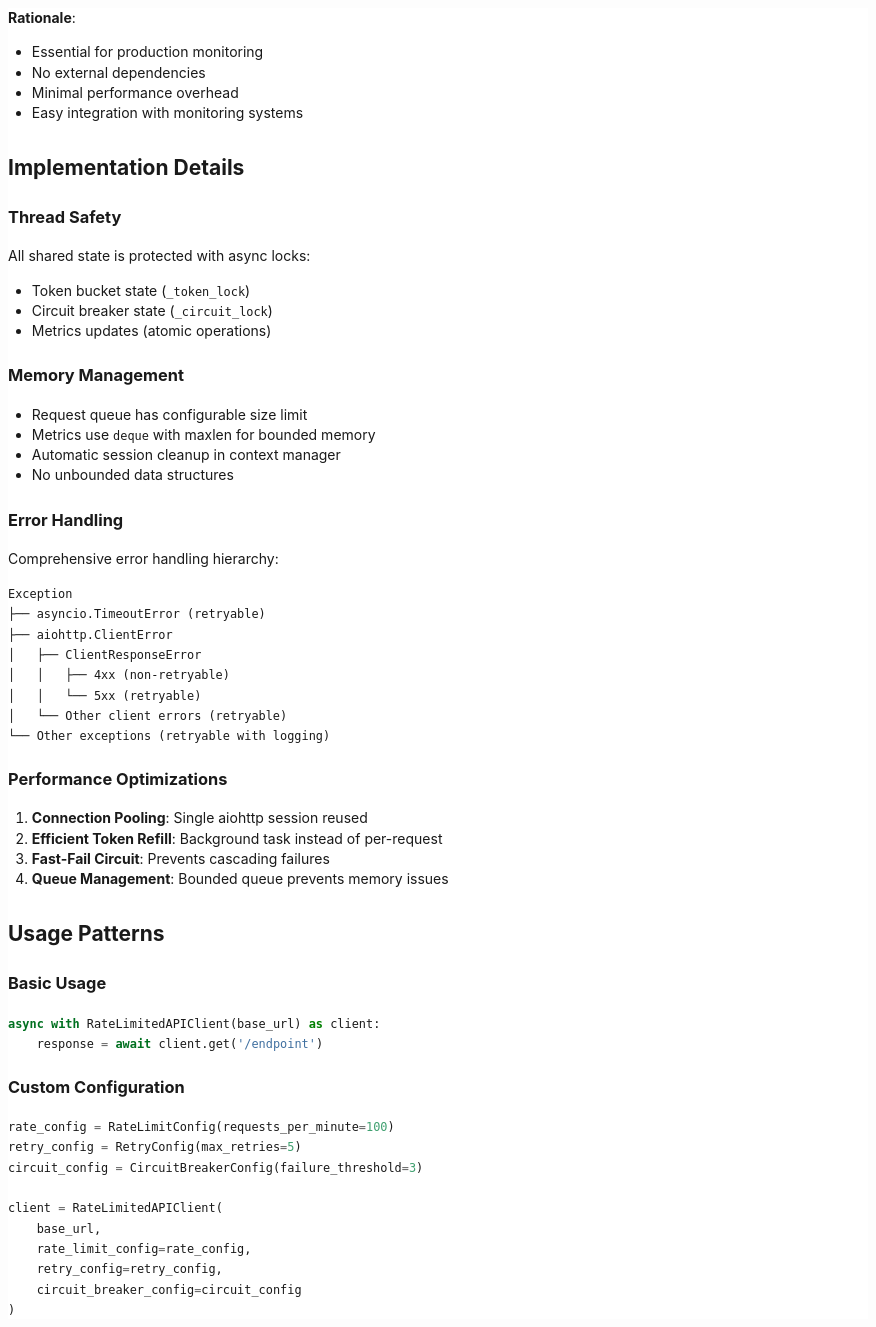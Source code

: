 **Rationale**:
- Essential for production monitoring
- No external dependencies
- Minimal performance overhead
- Easy integration with monitoring systems

## Implementation Details

### Thread Safety

All shared state is protected with async locks:
- Token bucket state (`_token_lock`)
- Circuit breaker state (`_circuit_lock`)
- Metrics updates (atomic operations)

### Memory Management

- Request queue has configurable size limit
- Metrics use `deque` with maxlen for bounded memory
- Automatic session cleanup in context manager
- No unbounded data structures

### Error Handling

Comprehensive error handling hierarchy:
```
Exception
├── asyncio.TimeoutError (retryable)
├── aiohttp.ClientError
│   ├── ClientResponseError
│   │   ├── 4xx (non-retryable)
│   │   └── 5xx (retryable)
│   └── Other client errors (retryable)
└── Other exceptions (retryable with logging)
```

### Performance Optimizations

1. **Connection Pooling**: Single aiohttp session reused
2. **Efficient Token Refill**: Background task instead of per-request
3. **Fast-Fail Circuit**: Prevents cascading failures
4. **Queue Management**: Bounded queue prevents memory issues

## Usage Patterns

### Basic Usage
```python
async with RateLimitedAPIClient(base_url) as client:
    response = await client.get('/endpoint')
```

### Custom Configuration
```python
rate_config = RateLimitConfig(requests_per_minute=100)
retry_config = RetryConfig(max_retries=5)
circuit_config = CircuitBreakerConfig(failure_threshold=3)

client = RateLimitedAPIClient(
    base_url,
    rate_limit_config=rate_config,
    retry_config=retry_config,
    circuit_breaker_config=circuit_config
)
```